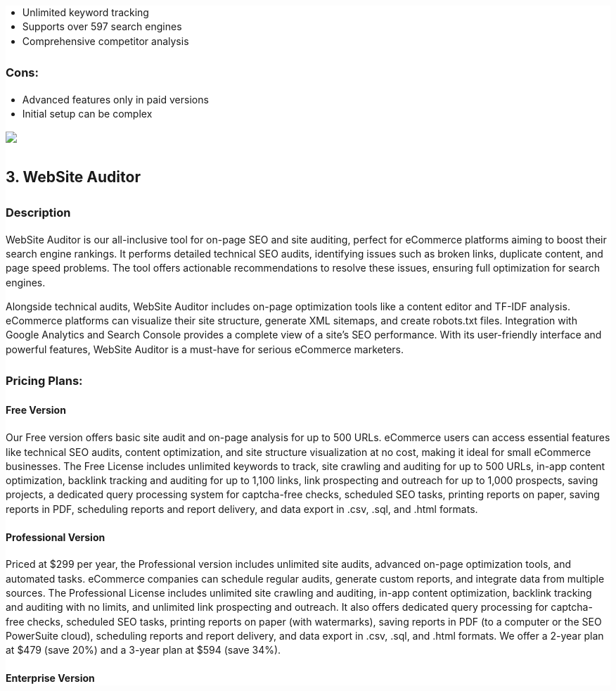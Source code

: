 * Unlimited keyword tracking
* Supports over 597 search engines
* Comprehensive competitor analysis

### Cons:

* Advanced features only in paid versions
* Initial setup can be complex

![](https://www.link-assistant.com/articles/wp-content/uploads/2024/07/wa-1-1024x538.png)

## 3\. WebSite Auditor

### Description

WebSite Auditor is our all-inclusive tool for on-page SEO and site auditing, perfect for eCommerce platforms aiming to boost their search engine rankings. It performs detailed technical SEO audits, identifying issues such as broken links, duplicate content, and page speed problems. The tool offers actionable recommendations to resolve these issues, ensuring full optimization for search engines.

Alongside technical audits, WebSite Auditor includes on-page optimization tools like a content editor and TF-IDF analysis. eCommerce platforms can visualize their site structure, generate XML sitemaps, and create robots.txt files. Integration with Google Analytics and Search Console provides a complete view of a site’s SEO performance. With its user-friendly interface and powerful features, WebSite Auditor is a must-have for serious eCommerce marketers.

### Pricing Plans:

#### Free Version

Our Free version offers basic site audit and on-page analysis for up to 500 URLs. eCommerce users can access essential features like technical SEO audits, content optimization, and site structure visualization at no cost, making it ideal for small eCommerce businesses. The Free License includes unlimited keywords to track, site crawling and auditing for up to 500 URLs, in-app content optimization, backlink tracking and auditing for up to 1,100 links, link prospecting and outreach for up to 1,000 prospects, saving projects, a dedicated query processing system for captcha-free checks, scheduled SEO tasks, printing reports on paper, saving reports in PDF, scheduling reports and report delivery, and data export in .csv, .sql, and .html formats.

#### Professional Version

Priced at $299 per year, the Professional version includes unlimited site audits, advanced on-page optimization tools, and automated tasks. eCommerce companies can schedule regular audits, generate custom reports, and integrate data from multiple sources. The Professional License includes unlimited site crawling and auditing, in-app content optimization, backlink tracking and auditing with no limits, and unlimited link prospecting and outreach. It also offers dedicated query processing for captcha-free checks, scheduled SEO tasks, printing reports on paper (with watermarks), saving reports in PDF (to a computer or the SEO PowerSuite cloud), scheduling reports and report delivery, and data export in .csv, .sql, and .html formats. We offer a 2-year plan at $479 (save 20%) and a 3-year plan at $594 (save 34%).

#### Enterprise Version
